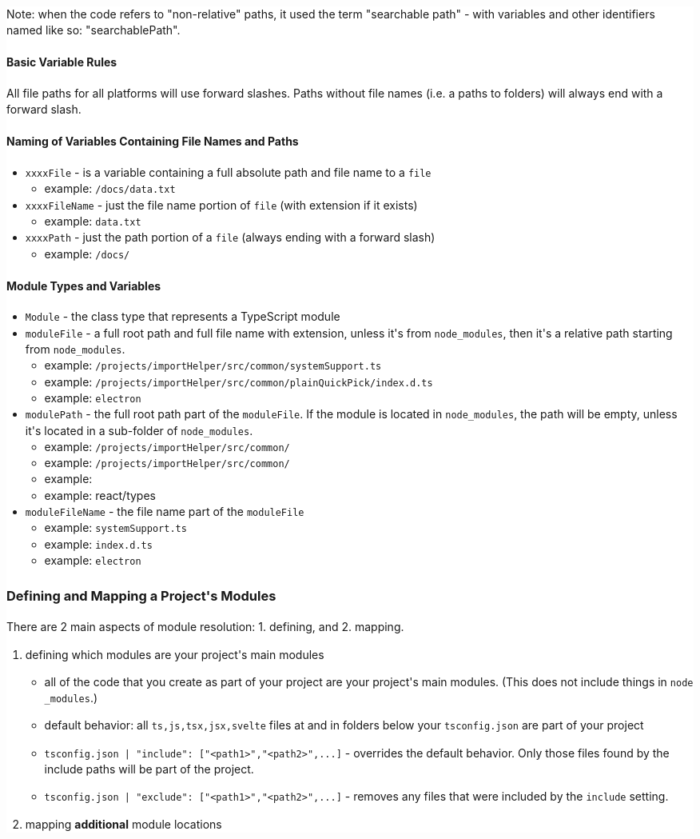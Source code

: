    Note: when the code refers to "non-relative" paths, it used the term "searchable path" - with variables and other identifiers named like so: "searchablePath".

#### Basic Variable Rules

All file paths for all platforms will use forward slashes.  Paths without file names (i.e. a paths to folders) will always end with a forward slash.

#### Naming of Variables Containing File Names and Paths


* `xxxxFile` - is a variable containing a full absolute path and file name to a `file`
  * example: `/docs/data.txt`
* `xxxxFileName` - just the file name portion of `file` (with extension if it exists)
  * example: `data.txt`
* `xxxxPath` - just the path portion of a `file` (always ending with a forward slash)
  * example: `/docs/`

#### Module Types and Variables

- `Module` - the class type that represents a TypeScript module
- `moduleFile` - a full root path and full file name with extension, unless it's from `node_modules`, then it's a relative path starting from `node_modules`.
  - example: `/projects/importHelper/src/common/systemSupport.ts`
  - example: `/projects/importHelper/src/common/plainQuickPick/index.d.ts`
  - example: `electron`
- `modulePath` - the full root path part of the `moduleFile`. If the module is located in `node_modules`, the path will be empty, unless it's located in a sub-folder of `node_modules`.
  - example: `/projects/importHelper/src/common/`
  - example: `/projects/importHelper/src/common/`
  - example:
  - example: react/types
- `moduleFileName` - the file name part of the `moduleFile`
  - example: `systemSupport.ts`
  - example: `index.d.ts`
  - example: `electron`



### Defining and Mapping a Project's Modules

There are 2 main aspects of module resolution: 1. defining, and 2. mapping.

1. defining which modules are your project's main modules
   - all of the code that you create as part of your project are your project's main modules.  (This does not include things in `node_modules`.)
   - default behavior: all `ts,js,tsx,jsx,svelte` files at and in folders below your `tsconfig.json` are part of your project

   - `tsconfig.json | "include": ["<path1>","<path2>",...]` - overrides the default behavior.  Only those files found by the include paths will be part of the project.
   - `tsconfig.json | "exclude": ["<path1>","<path2>",...]` - removes any files that were included by the `include` setting.

2. mapping **additional** module locations
